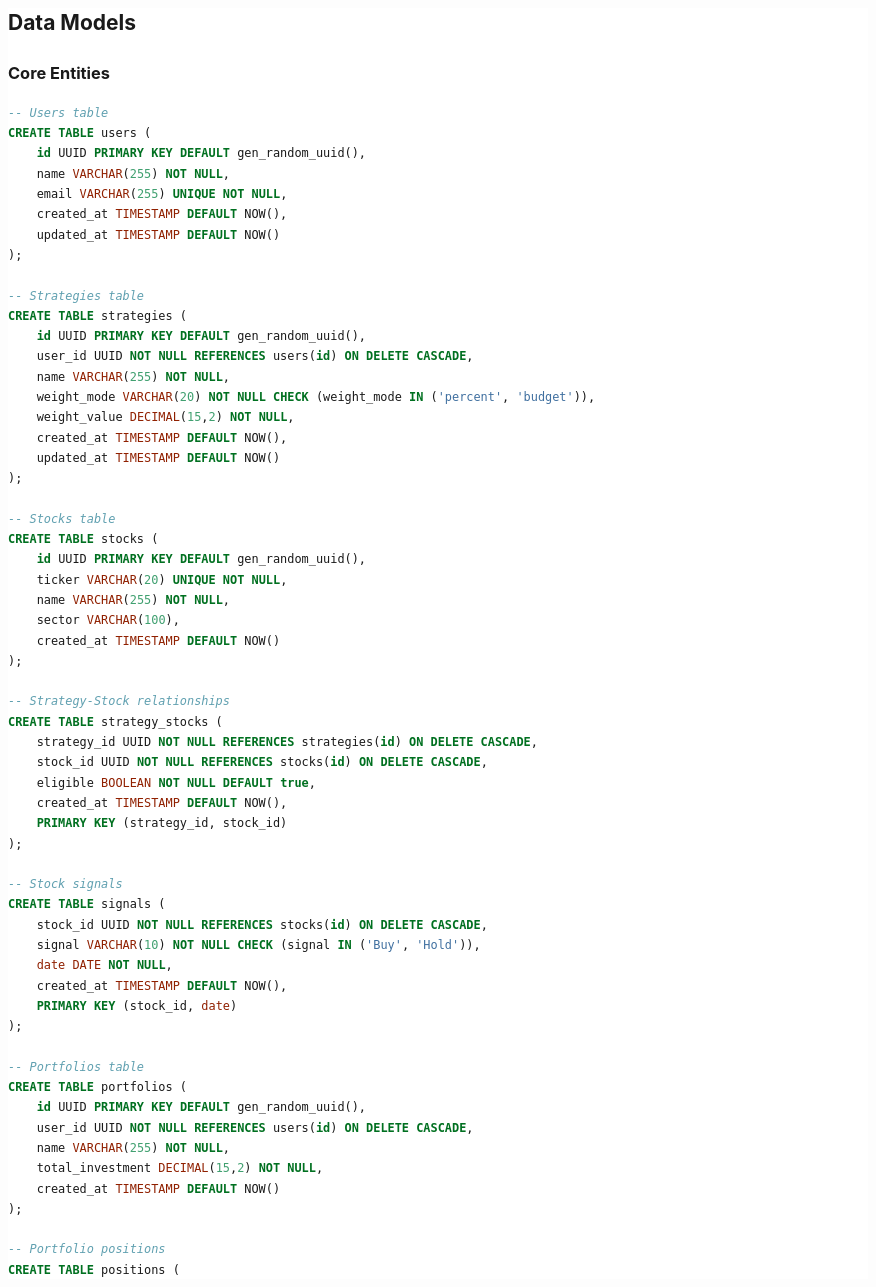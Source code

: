 ## Data Models

### Core Entities

```sql
-- Users table
CREATE TABLE users (
    id UUID PRIMARY KEY DEFAULT gen_random_uuid(),
    name VARCHAR(255) NOT NULL,
    email VARCHAR(255) UNIQUE NOT NULL,
    created_at TIMESTAMP DEFAULT NOW(),
    updated_at TIMESTAMP DEFAULT NOW()
);

-- Strategies table
CREATE TABLE strategies (
    id UUID PRIMARY KEY DEFAULT gen_random_uuid(),
    user_id UUID NOT NULL REFERENCES users(id) ON DELETE CASCADE,
    name VARCHAR(255) NOT NULL,
    weight_mode VARCHAR(20) NOT NULL CHECK (weight_mode IN ('percent', 'budget')),
    weight_value DECIMAL(15,2) NOT NULL,
    created_at TIMESTAMP DEFAULT NOW(),
    updated_at TIMESTAMP DEFAULT NOW()
);

-- Stocks table
CREATE TABLE stocks (
    id UUID PRIMARY KEY DEFAULT gen_random_uuid(),
    ticker VARCHAR(20) UNIQUE NOT NULL,
    name VARCHAR(255) NOT NULL,
    sector VARCHAR(100),
    created_at TIMESTAMP DEFAULT NOW()
);

-- Strategy-Stock relationships
CREATE TABLE strategy_stocks (
    strategy_id UUID NOT NULL REFERENCES strategies(id) ON DELETE CASCADE,
    stock_id UUID NOT NULL REFERENCES stocks(id) ON DELETE CASCADE,
    eligible BOOLEAN NOT NULL DEFAULT true,
    created_at TIMESTAMP DEFAULT NOW(),
    PRIMARY KEY (strategy_id, stock_id)
);

-- Stock signals
CREATE TABLE signals (
    stock_id UUID NOT NULL REFERENCES stocks(id) ON DELETE CASCADE,
    signal VARCHAR(10) NOT NULL CHECK (signal IN ('Buy', 'Hold')),
    date DATE NOT NULL,
    created_at TIMESTAMP DEFAULT NOW(),
    PRIMARY KEY (stock_id, date)
);

-- Portfolios table
CREATE TABLE portfolios (
    id UUID PRIMARY KEY DEFAULT gen_random_uuid(),
    user_id UUID NOT NULL REFERENCES users(id) ON DELETE CASCADE,
    name VARCHAR(255) NOT NULL,
    total_investment DECIMAL(15,2) NOT NULL,
    created_at TIMESTAMP DEFAULT NOW()
);

-- Portfolio positions
CREATE TABLE positions (
```